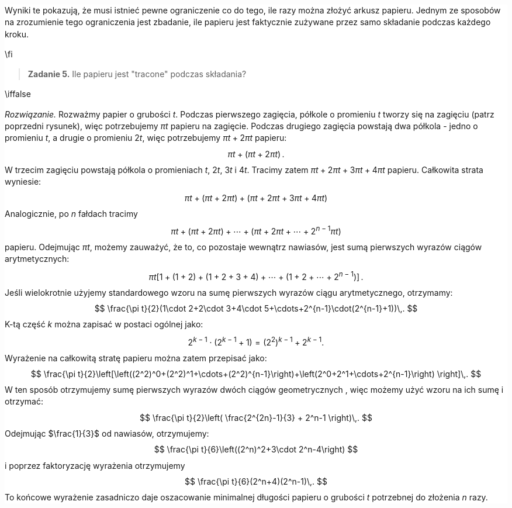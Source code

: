 
Wyniki te pokazują, że musi istnieć pewne ograniczenie co do tego, ile razy można złożyć arkusz papieru. Jednym ze sposobów na zrozumienie tego ograniczenia jest zbadanie, ile papieru jest faktycznie zużywane przez samo składanie podczas każdego kroku.

\fi

> **Zadanie 5.** Ile papieru jest "tracone" podczas składania?

\iffalse

*Rozwiązanie.* Rozważmy papier o grubości $t$. Podczas pierwszego zagięcia, półkole o promieniu $t$ tworzy się na zagięciu (patrz poprzedni rysunek), więc potrzebujemy $\pi t$ papieru na zagięcie.
Podczas drugiego zagięcia powstają dwa półkola - jedno o promieniu $t$, a drugie o promieniu $2t$, więc potrzebujemy $\pi t + 2\pi t$ papieru:
$$
\pi t+ (\pi t+2\pi t)\,.
$$
W trzecim zagięciu powstają półkola o promieniach $t$, $2t$, $3t$ i $4t$. Tracimy zatem
$\pi t +2\pi t + 3\pi t + 4\pi t$ papieru.
Całkowita strata wyniesie:
$$
\pi t+ (\pi t+2\pi t) + (\pi t +2\pi t + 3\pi t + 4\pi t)
$$
Analogicznie, po $n$ fałdach tracimy
$$
\pi t+ (\pi t+2\pi t) + \cdots + (\pi t +2\pi t + \cdots  + 2^{n-1}\pi t)
$$
papieru. Odejmując $\pi t$, możemy zauważyć, że to, co pozostaje wewnątrz nawiasów, jest sumą pierwszych wyrazów ciągów arytmetycznych:
$$
\pi t\left[1+(1+2)+(1+2+3+4)+\cdots+(1+2+\cdots+2^{n-1}) \right]\,.
$$
Jeśli wielokrotnie użyjemy standardowego wzoru na sumę pierwszych wyrazów ciągu arytmetycznego, otrzymamy:
$$
\frac{\pi t}{2}(1\cdot 2+2\cdot 3+4\cdot 5+\cdots+2^{n-1}\cdot(2^{n-1}+1))\,.
$$
K-tą część $k$ można zapisać w postaci ogólnej jako:
$$
2^{k-1}\cdot\left(2^{k-1}+1\right)=(2^2)^{k-1}+2^{k-1}.
$$
Wyrażenie na całkowitą stratę papieru można zatem przepisać jako:
$$
\frac{\pi t}{2}\left[\left((2^2)^0+(2^2)^1+\cdots+(2^2)^{n-1}\right)+\left(2^0+2^1+\cdots+2^{n-1}\right) \right]\,.
$$
W ten sposób otrzymujemy sumę pierwszych wyrazów dwóch ciągów geometrycznych
, więc możemy użyć wzoru na ich sumę i otrzymać:
$$
\frac{\pi t}{2}\left( \frac{2^{2n}-1}{3} + 2^n-1 \right)\,.
$$
Odejmując $\frac{1}{3}$ od nawiasów, otrzymujemy:
$$
\frac{\pi t}{6}\left((2^n)^2+3\cdot 2^n-4\right)
$$
i poprzez faktoryzację wyrażenia otrzymujemy
$$
\frac{\pi t}{6}(2^n+4)(2^n-1)\,.
$$
To końcowe wyrażenie zasadniczo daje oszacowanie minimalnej długości papieru o grubości $t$ potrzebnej do złożenia $n$ razy.


[^1]: Długości boków formatów utworzonych przez przepołowienie są zaokrąglane w dół do pełnych milimetrów. Najczęściej używany format A4 ma wymiary $210 \times 297 \, \mathrm{mm}$.